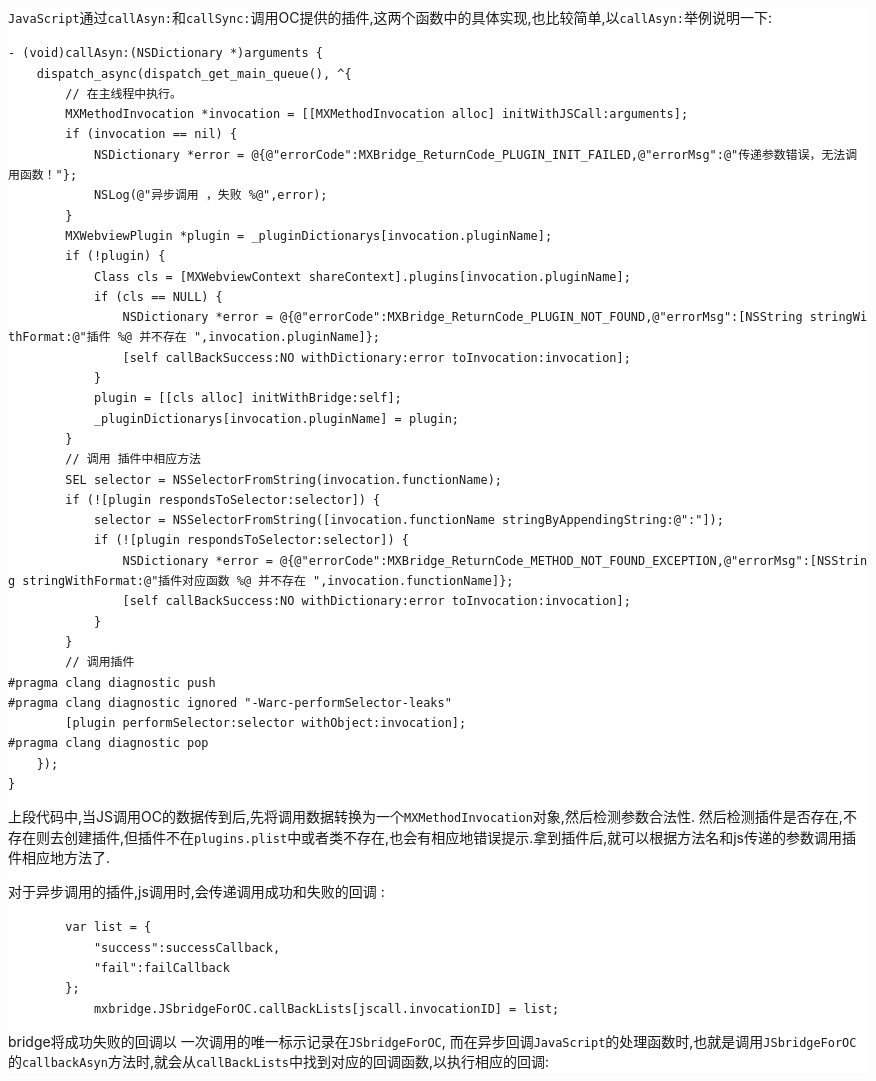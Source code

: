 `JavaScript`通过`callAsyn:`和`callSync:`调用OC提供的插件,这两个函数中的具体实现,也比较简单,以`callAsyn:`举例说明一下:

	- (void)callAsyn:(NSDictionary *)arguments {
	    dispatch_async(dispatch_get_main_queue(), ^{
	        // 在主线程中执行。
	        MXMethodInvocation *invocation = [[MXMethodInvocation alloc] initWithJSCall:arguments];
	        if (invocation == nil) {
	            NSDictionary *error = @{@"errorCode":MXBridge_ReturnCode_PLUGIN_INIT_FAILED,@"errorMsg":@"传递参数错误，无法调用函数！"};
	            NSLog(@"异步调用 ，失败 %@",error);
	        }
	        MXWebviewPlugin *plugin = _pluginDictionarys[invocation.pluginName];
	        if (!plugin) {
	            Class cls = [MXWebviewContext shareContext].plugins[invocation.pluginName];
	            if (cls == NULL) {
	                NSDictionary *error = @{@"errorCode":MXBridge_ReturnCode_PLUGIN_NOT_FOUND,@"errorMsg":[NSString stringWithFormat:@"插件 %@ 并不存在 ",invocation.pluginName]};
	                [self callBackSuccess:NO withDictionary:error toInvocation:invocation];
	            }
	            plugin = [[cls alloc] initWithBridge:self];
	            _pluginDictionarys[invocation.pluginName] = plugin;
	        }
	        // 调用 插件中相应方法
	        SEL selector = NSSelectorFromString(invocation.functionName);
	        if (![plugin respondsToSelector:selector]) {
	            selector = NSSelectorFromString([invocation.functionName stringByAppendingString:@":"]);
	            if (![plugin respondsToSelector:selector]) {
	                NSDictionary *error = @{@"errorCode":MXBridge_ReturnCode_METHOD_NOT_FOUND_EXCEPTION,@"errorMsg":[NSString stringWithFormat:@"插件对应函数 %@ 并不存在 ",invocation.functionName]};
	                [self callBackSuccess:NO withDictionary:error toInvocation:invocation];
	            }
	        }
	        // 调用插件
	#pragma clang diagnostic push
	#pragma clang diagnostic ignored "-Warc-performSelector-leaks"
	        [plugin performSelector:selector withObject:invocation];
	#pragma clang diagnostic pop
	    });
	}

上段代码中,当JS调用OC的数据传到后,先将调用数据转换为一个`MXMethodInvocation`对象,然后检测参数合法性. 然后检测插件是否存在,不存在则去创建插件,但插件不在`plugins.plist`中或者类不存在,也会有相应地错误提示.拿到插件后,就可以根据方法名和js传递的参数调用插件相应地方法了.

对于异步调用的插件,js调用时,会传递调用成功和失败的回调 :

            var list = {
                "success":successCallback,
                "fail":failCallback
            };
	            mxbridge.JSbridgeForOC.callBackLists[jscall.invocationID] = list;

bridge将成功失败的回调以 一次调用的唯一标示记录在`JSbridgeForOC`, 而在异步回调`JavaScript`的处理函数时,也就是调用`JSbridgeForOC`的`callbackAsyn`方法时,就会从`callBackLists`中找到对应的回调函数,以执行相应的回调:
